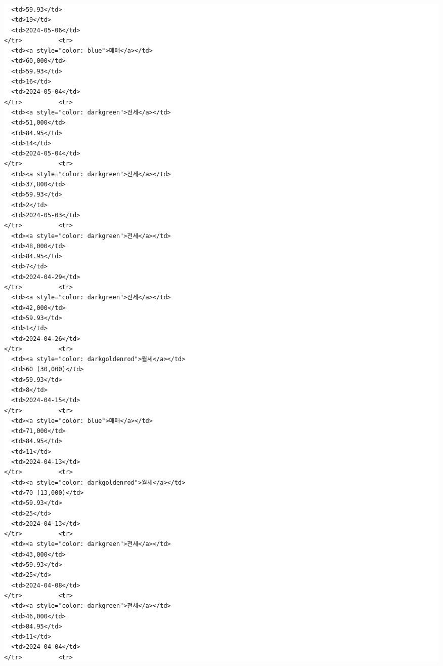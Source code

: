       <td>59.93</td>
      <td>19</td>
      <td>2024-05-06</td>
    </tr>          <tr>
      <td><a style="color: blue">매매</a></td>
      <td>60,000</td>
      <td>59.93</td>
      <td>16</td>
      <td>2024-05-04</td>
    </tr>          <tr>
      <td><a style="color: darkgreen">전세</a></td>
      <td>51,000</td>
      <td>84.95</td>
      <td>14</td>
      <td>2024-05-04</td>
    </tr>          <tr>
      <td><a style="color: darkgreen">전세</a></td>
      <td>37,800</td>
      <td>59.93</td>
      <td>2</td>
      <td>2024-05-03</td>
    </tr>          <tr>
      <td><a style="color: darkgreen">전세</a></td>
      <td>48,000</td>
      <td>84.95</td>
      <td>7</td>
      <td>2024-04-29</td>
    </tr>          <tr>
      <td><a style="color: darkgreen">전세</a></td>
      <td>42,000</td>
      <td>59.93</td>
      <td>1</td>
      <td>2024-04-26</td>
    </tr>          <tr>
      <td><a style="color: darkgoldenrod">월세</a></td>
      <td>60 (30,000)</td>
      <td>59.93</td>
      <td>8</td>
      <td>2024-04-15</td>
    </tr>          <tr>
      <td><a style="color: blue">매매</a></td>
      <td>71,000</td>
      <td>84.95</td>
      <td>11</td>
      <td>2024-04-13</td>
    </tr>          <tr>
      <td><a style="color: darkgoldenrod">월세</a></td>
      <td>70 (13,000)</td>
      <td>59.93</td>
      <td>25</td>
      <td>2024-04-13</td>
    </tr>          <tr>
      <td><a style="color: darkgreen">전세</a></td>
      <td>43,000</td>
      <td>59.93</td>
      <td>25</td>
      <td>2024-04-08</td>
    </tr>          <tr>
      <td><a style="color: darkgreen">전세</a></td>
      <td>46,000</td>
      <td>84.95</td>
      <td>11</td>
      <td>2024-04-04</td>
    </tr>          <tr>